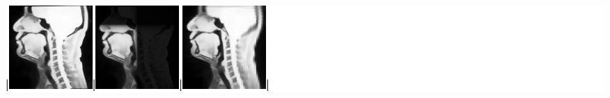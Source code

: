 |<img src='./data/2023_0620/normalize/result2/image8.png' width='120'>|<img src='./data/2023_0620/normalize/result2_fil/image8.png' width='120'>|<img src='./data/2023_0620/normalize/result2_fil2/image1.png' width='120'>|